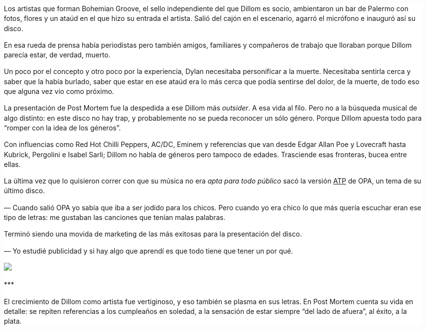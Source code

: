 

Los artistas que forman Bohemian Groove, el sello independiente del que Dillom es socio, ambientaron un bar de Palermo con fotos, flores y un ataúd en el que hizo su entrada el artista. Salió del cajón en el escenario, agarró el micrófono e inauguró así su disco.




En esa rueda de prensa había periodistas pero también amigos, familiares y compañeros de trabajo que lloraban porque Dillom parecía estar, de verdad, muerto.




Un poco por el concepto y otro poco por la experiencia, Dylan necesitaba personificar a la muerte. Necesitaba sentirla cerca y saber que la había burlado, saber que estar en ese ataúd era lo más cerca que podía sentirse del dolor, de la muerte, de todo eso que alguna vez vio como próximo.




La presentación de Post Mortem fue la despedida a ese Dillom más *outsider*. A esa vida al filo. Pero no a la búsqueda musical de algo distinto: en este disco no hay trap, y probablemente no se pueda reconocer un sólo género. Porque Dillom apuesta todo para “romper con la idea de los géneros”.




Con influencias como Red Hot Chilli Peppers, AC/DC, Eminem y referencias que van desde Edgar Allan Poe y Lovecraft hasta Kubrick, Pergolini e Isabel Sarli; Dillom no habla de géneros pero tampoco de edades. Trasciende esas fronteras, bucea entre ellas.




La última vez que lo quisieron correr con que su música no era *apta para todo público* sacó la versión [ATP](https://www.youtube.com/watch?v=MRqCOXT7Ndk&ab_channel=DILLOM) de OPA, un tema de su último disco.




— Cuando salió OPA yo sabía que iba a ser jodido para los chicos. Pero cuando yo era chico lo que más quería escuchar eran ese tipo de letras: me gustaban las canciones que tenían malas palabras.




Terminó siendo una movida de marketing de las más exitosas para la presentación del disco.




— Yo estudié publicidad y si hay algo que aprendí es que todo tiene que tener un por qué.




![](https://cdn.feater.me/files/images/214291/177b8195-29dd-4e87-8af1-bf3c0545349c.jpg)




\*\*\*




El crecimiento de Dillom como artista fue vertiginoso, y eso también se plasma en sus letras. En Post Mortem cuenta su vida en detalle: se repiten referencias a los cumpleaños en soledad, a la sensación de estar siempre “del lado de afuera”, al éxito, a la plata.

